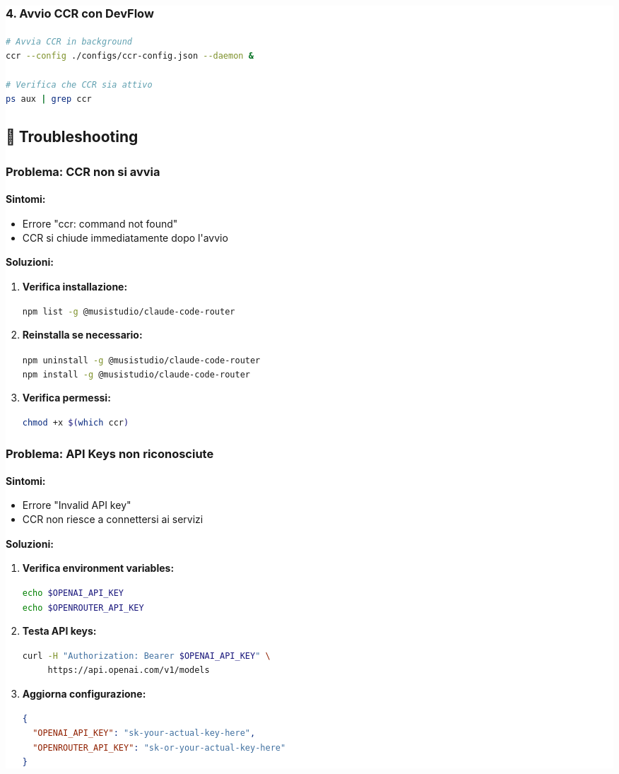 ### 4. Avvio CCR con DevFlow

```bash
# Avvia CCR in background
ccr --config ./configs/ccr-config.json --daemon &

# Verifica che CCR sia attivo
ps aux | grep ccr
```

## 🔧 Troubleshooting

### Problema: CCR non si avvia

**Sintomi:**
- Errore "ccr: command not found"
- CCR si chiude immediatamente dopo l'avvio

**Soluzioni:**
1. **Verifica installazione:**
   ```bash
   npm list -g @musistudio/claude-code-router
   ```

2. **Reinstalla se necessario:**
   ```bash
   npm uninstall -g @musistudio/claude-code-router
   npm install -g @musistudio/claude-code-router
   ```

3. **Verifica permessi:**
   ```bash
   chmod +x $(which ccr)
   ```

### Problema: API Keys non riconosciute

**Sintomi:**
- Errore "Invalid API key"
- CCR non riesce a connettersi ai servizi

**Soluzioni:**
1. **Verifica environment variables:**
   ```bash
   echo $OPENAI_API_KEY
   echo $OPENROUTER_API_KEY
   ```

2. **Testa API keys:**
   ```bash
   curl -H "Authorization: Bearer $OPENAI_API_KEY" \
        https://api.openai.com/v1/models
   ```

3. **Aggiorna configurazione:**
   ```json
   {
     "OPENAI_API_KEY": "sk-your-actual-key-here",
     "OPENROUTER_API_KEY": "sk-or-your-actual-key-here"
   }
   ```
